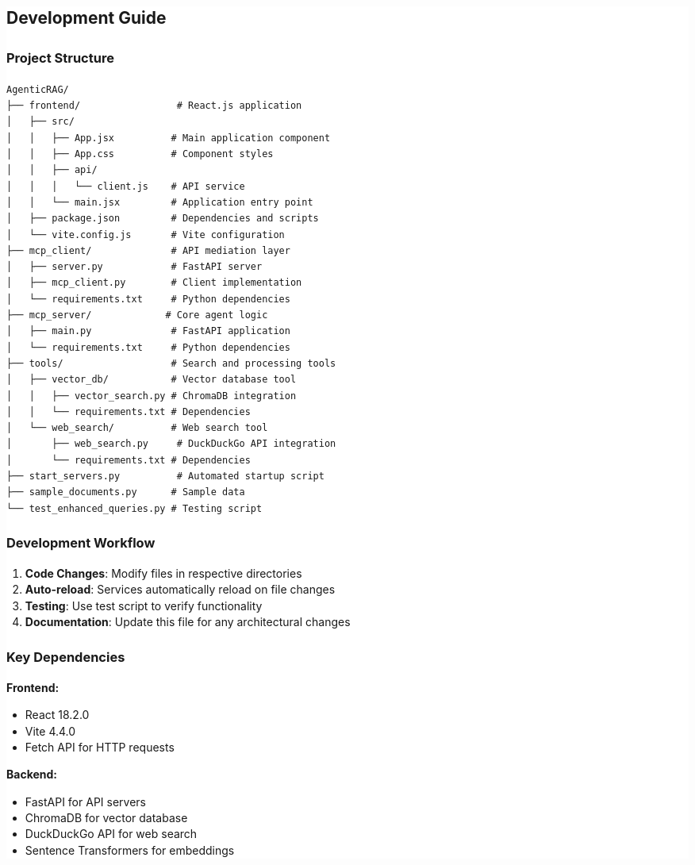 ## Development Guide

### Project Structure
```
AgenticRAG/
├── frontend/                 # React.js application
│   ├── src/
│   │   ├── App.jsx          # Main application component
│   │   ├── App.css          # Component styles
│   │   ├── api/
│   │   │   └── client.js    # API service
│   │   └── main.jsx         # Application entry point
│   ├── package.json         # Dependencies and scripts
│   └── vite.config.js       # Vite configuration
├── mcp_client/              # API mediation layer
│   ├── server.py            # FastAPI server
│   ├── mcp_client.py        # Client implementation
│   └── requirements.txt     # Python dependencies
├── mcp_server/             # Core agent logic
│   ├── main.py              # FastAPI application
│   └── requirements.txt     # Python dependencies
├── tools/                   # Search and processing tools
│   ├── vector_db/           # Vector database tool
│   │   ├── vector_search.py # ChromaDB integration
│   │   └── requirements.txt # Dependencies
│   └── web_search/          # Web search tool
│       ├── web_search.py     # DuckDuckGo API integration
│       └── requirements.txt # Dependencies
├── start_servers.py          # Automated startup script
├── sample_documents.py      # Sample data
└── test_enhanced_queries.py # Testing script
```

### Development Workflow

1. **Code Changes**: Modify files in respective directories
2. **Auto-reload**: Services automatically reload on file changes
3. **Testing**: Use test script to verify functionality
4. **Documentation**: Update this file for any architectural changes

### Key Dependencies

**Frontend:**
- React 18.2.0
- Vite 4.4.0
- Fetch API for HTTP requests

**Backend:**
- FastAPI for API servers
- ChromaDB for vector database
- DuckDuckGo API for web search
- Sentence Transformers for embeddings
